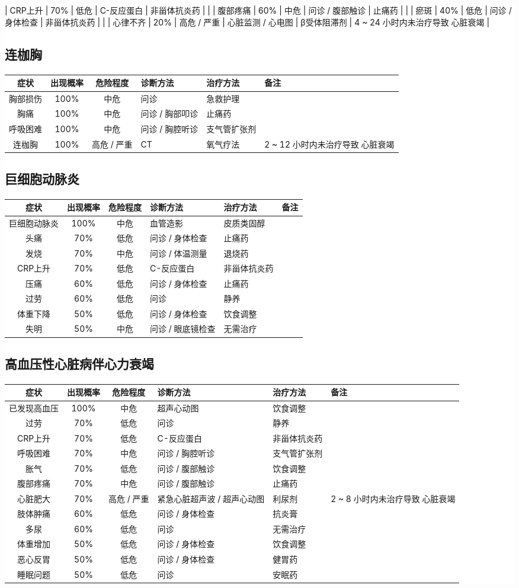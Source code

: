 | CRP上升 | 70% | 低危 | C-反应蛋白 | 非甾体抗炎药 |  |
| 腹部疼痛 | 60% | 中危 | 问诊 / 腹部触诊 | 止痛药 |  |
| 瘀斑 | 40% | 低危 | 问诊 / 身体检查 | 非甾体抗炎药 |  |
| 心律不齐 | 20% | 高危 / 严重 | 心脏监测 / 心电图 | β受体阻滞剂 | 4 ~ 24 小时内未治疗导致 心脏衰竭 |

## 连枷胸

| 症状 | 出现概率 | 危险程度 | 诊断方法 | 治疗方法 | 备注 |
|:---:|:-------:|:------:|:--------|:-------|:---------|
| 胸部损伤 | 100% | 中危 | 问诊 | 急救护理 |  |
| 胸痛 | 100% | 中危 | 问诊 / 胸部叩诊 | 止痛药 |  |
| 呼吸困难 | 100% | 中危 | 问诊 / 胸腔听诊 | 支气管扩张剂 |  |
| 连枷胸 | 100% | 高危 / 严重 | CT | 氧气疗法 | 2 ~ 12 小时内未治疗导致 心脏衰竭 |

## 巨细胞动脉炎

| 症状 | 出现概率 | 危险程度 | 诊断方法 | 治疗方法 | 备注 |
|:---:|:-------:|:------:|:--------|:-------|:---------|
| 巨细胞动脉炎 | 100% | 中危 | 血管造影 | 皮质类固醇 |  |
| 头痛 | 70% | 低危 | 问诊 / 身体检查 | 止痛药 |  |
| 发烧 | 70% | 中危 | 问诊 / 体温测量 | 退烧药 |  |
| CRP上升 | 70% | 低危 | C-反应蛋白 | 非甾体抗炎药 |  |
| 压痛 | 60% | 低危 | 问诊 / 身体检查 | 止痛药 |  |
| 过劳 | 60% | 低危 | 问诊 | 静养 |  |
| 体重下降 | 50% | 低危 | 问诊 / 身体检查 | 饮食调整 |  |
| 失明 | 50% | 中危 | 问诊 / 眼底镜检查 | 无需治疗 |  |

## 高血压性心脏病伴心力衰竭

| 症状 | 出现概率 | 危险程度 | 诊断方法 | 治疗方法 | 备注 |
|:---:|:-------:|:------:|:--------|:-------|:---------|
| 已发现高血压 | 100% | 中危 | 超声心动图 | 饮食调整 |  |
| 过劳 | 70% | 低危 | 问诊 | 静养 |  |
| CRP上升 | 70% | 低危 | C-反应蛋白 | 非甾体抗炎药 |  |
| 呼吸困难 | 70% | 中危 | 问诊 / 胸腔听诊 | 支气管扩张剂 |  |
| 胀气 | 70% | 低危 | 问诊 / 腹部触诊 | 饮食调整 |  |
| 腹部疼痛 | 70% | 中危 | 问诊 / 腹部触诊 | 止痛药 |  |
| 心脏肥大 | 70% | 高危 / 严重 | 紧急心脏超声波 / 超声心动图 | 利尿剂 | 2 ~ 8 小时内未治疗导致 心脏衰竭 |
| 肢体肿痛 | 60% | 低危 | 问诊 / 身体检查 | 抗炎膏 |  |
| 多尿 | 60% | 低危 | 问诊 | 无需治疗 |  |
| 体重增加 | 50% | 低危 | 问诊 / 身体检查 | 饮食调整 |  |
| 恶心反胃 | 50% | 低危 | 问诊 / 身体检查 | 健胃药 |  |
| 睡眠问题 | 50% | 低危 | 问诊 | 安眠药 |  |